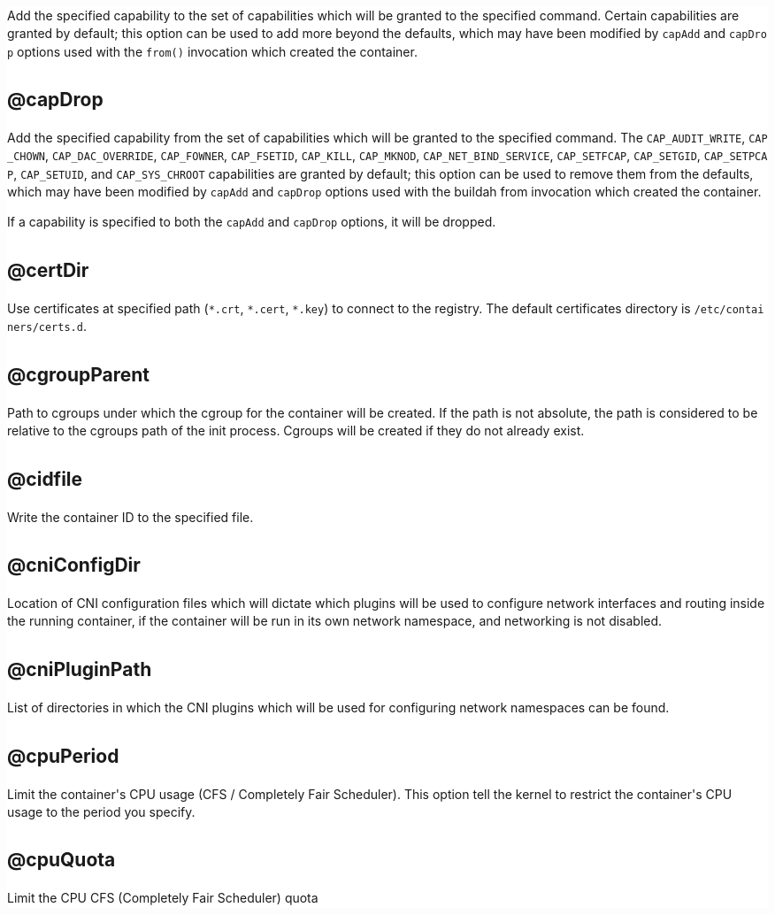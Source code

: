Add the specified capability to the set of capabilities which will be granted to the specified command. Certain capabilities are granted by default; this option can be used to add more beyond the defaults, which may have been modified by `capAdd` and `capDrop` options used with the `from()` invocation which created the container.

## @capDrop

Add the specified capability from the set of capabilities which will be granted to the specified command. The `CAP_AUDIT_WRITE`, `CAP_CHOWN`, `CAP_DAC_OVERRIDE`, `CAP_FOWNER`, `CAP_FSETID`, `CAP_KILL`, `CAP_MKNOD`, `CAP_NET_BIND_SERVICE`, `CAP_SETFCAP`, `CAP_SETGID`, `CAP_SETPCAP`, `CAP_SETUID`, and `CAP_SYS_CHROOT` capabilities are granted by default; this option can be used to remove them from the defaults, which may have been modified by `capAdd` and `capDrop` options used with the buildah from invocation which created the container.

If a capability is specified to both the `capAdd` and `capDrop` options, it will be dropped.

## @certDir

Use certificates at specified path (`*.crt`, `*.cert`, `*.key`) to connect to the registry. The default certificates directory is `/etc/containers/certs.d`.

## @cgroupParent

Path to cgroups under which the cgroup for the container will be created. If the path is not absolute, the path is considered to be relative to the cgroups path of the init process. Cgroups will be created if they do not already exist.

## @cidfile

Write the container ID to the specified file.

## @cniConfigDir

Location of CNI configuration files which will dictate which plugins will be used to configure network interfaces and routing inside the running container, if the container will be run in its own network namespace, and networking is not disabled.

## @cniPluginPath

List of directories in which the CNI plugins which will be used for configuring network namespaces can be found.

## @cpuPeriod

Limit the container's CPU usage (CFS / Completely Fair Scheduler). This option tell the kernel to restrict the container's CPU usage to the period you specify.

## @cpuQuota

Limit the CPU CFS (Completely Fair Scheduler) quota
